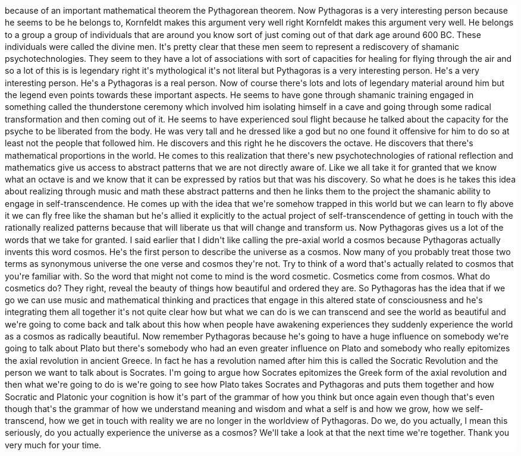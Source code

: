 because of an important mathematical theorem the Pythagorean theorem. Now Pythagoras is a very interesting person because he seems to be he belongs to, Kornfeldt makes this argument very well right Kornfeldt makes this argument very well. He belongs to a group a group of individuals that are around you know sort of just coming out of that dark age around 600 BC. These individuals were called the divine men. It's pretty clear that these men seem to represent a rediscovery of shamanic psychotechnologies. They seem to they have a lot of associations with sort of capacities for healing for flying through the air and so a lot of this is is legendary right it's mythological it's not literal but Pythagoras is a very interesting person. He's a very interesting person. He's a Pythagoras is a real person. Now of course there's lots and lots of legendary material around him but the legend even points towards these important aspects. He seems to have gone through shamanic training engaged in something called the thunderstone ceremony which involved him isolating himself in a cave and going through some radical transformation and then coming out of it. He seems to have experienced soul flight because he talked about the capacity for the psyche to be liberated from the body. He was very tall and he dressed like a god but no one found it offensive for him to do so at least not the people that followed him. He discovers and this right he he discovers the octave. He discovers that there's mathematical proportions in the world. He comes to this realization that there's new psychotechnologies of rational reflection and mathematics give us access to abstract patterns that we are not directly aware of. Like we all take it for granted that we know what an octave is and we know that it can be expressed by ratios but that was his discovery. So what he does is he takes this idea about realizing through music and math these abstract patterns and then he links them to the project the shamanic ability to engage in self-transcendence. He comes up with the idea that we're somehow trapped in this world but we can learn to fly above it we can fly free like the shaman but he's allied it explicitly to the actual project of self-transcendence of getting in touch with the rationally realized patterns because that will liberate us that will change and transform us. Now Pythagoras gives us a lot of the words that we take for granted. I said earlier that I didn't like calling the pre-axial world a cosmos because Pythagoras actually invents this word cosmos. He's the first person to describe the universe as a cosmos. Now many of you probably treat those two terms as synonymous universe the one verse and cosmos they're not. Try to think of a word that's actually related to cosmos that you're familiar with. So the word that might not come to mind is the word cosmetic. Cosmetics come from cosmos. What do cosmetics do? They right, reveal the beauty of things how beautiful and ordered they are. So Pythagoras has the idea that if we go we can use music and mathematical thinking and practices that engage in this altered state of consciousness and he's integrating them all together it's not quite clear how but what we can do is we can transcend and see the world as beautiful and we're going to come back and talk about this how when people have awakening experiences they suddenly experience the world as a cosmos as radically beautiful. Now remember Pythagoras because he's going to have a huge influence on somebody we're going to talk about Plato but there's somebody who had an even greater influence on Plato and somebody who really epitomizes the axial revolution in ancient Greece. In fact he has a revolution named after him this is called the Socratic Revolution and the person we want to talk about is Socrates. I'm going to argue how Socrates epitomizes the Greek form of the axial revolution and then what we're going to do is we're going to see how Plato takes Socrates and Pythagoras and puts them together and how Socratic and Platonic your cognition is how it's part of the grammar of how you think but once again even though that's even though that's the grammar of how we understand meaning and wisdom and what a self is and how we grow, how we self-transcend, how we get in touch with reality we are no longer in the worldview of Pythagoras. Do we, do you actually, I mean this seriously, do you actually experience the universe as a cosmos? We'll take a look at that the next time we're together. Thank you very much for your time.